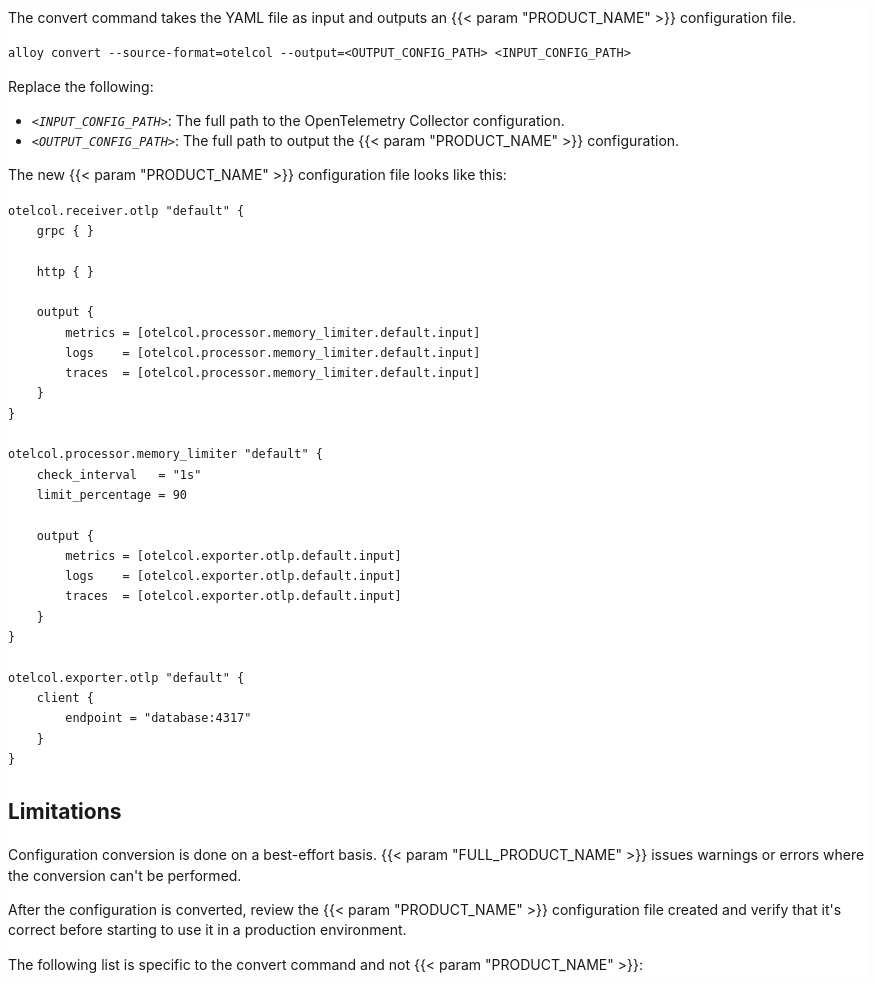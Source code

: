 The convert command takes the YAML file as input and outputs an {{< param "PRODUCT_NAME" >}} configuration file.

```shell
alloy convert --source-format=otelcol --output=<OUTPUT_CONFIG_PATH> <INPUT_CONFIG_PATH>
```

Replace the following:

- _`<INPUT_CONFIG_PATH>`_: The full path to the OpenTelemetry Collector configuration.
- _`<OUTPUT_CONFIG_PATH>`_: The full path to output the {{< param "PRODUCT_NAME" >}} configuration.

The new {{< param "PRODUCT_NAME" >}} configuration file looks like this:

```alloy
otelcol.receiver.otlp "default" {
    grpc { }

    http { }

    output {
        metrics = [otelcol.processor.memory_limiter.default.input]
        logs    = [otelcol.processor.memory_limiter.default.input]
        traces  = [otelcol.processor.memory_limiter.default.input]
    }
}

otelcol.processor.memory_limiter "default" {
    check_interval   = "1s"
    limit_percentage = 90

    output {
        metrics = [otelcol.exporter.otlp.default.input]
        logs    = [otelcol.exporter.otlp.default.input]
        traces  = [otelcol.exporter.otlp.default.input]
    }
}

otelcol.exporter.otlp "default" {
    client {
        endpoint = "database:4317"
    }
}
```

## Limitations

Configuration conversion is done on a best-effort basis. {{< param "FULL_PRODUCT_NAME" >}} issues warnings or errors where the conversion can't be performed.

After the configuration is converted, review the {{< param "PRODUCT_NAME" >}} configuration file created and verify that it's correct before starting to use it in a production environment.

The following list is specific to the convert command and not {{< param "PRODUCT_NAME" >}}:


[OpenTelemetry Collector]: https://opentelemetry.io/docs/collector/configuration/
[debugging]: #debugging
[example]: #example
[otelcol.receiver.otlp]: ../../../reference/components/otelcol/otelcol.receiver.otlp/
[otelcol.processor.memory_limiter]: ../../../reference/components/otelcol/otelcol.processor.memory_limiter/
[otelcol.exporter.otlp]: ../../../reference/components/otelcol/otelcol.exporter.otlp/
[Components]: ../../../get-started/components/
[Component Reference]: ../../../reference/components/
[convert]: ../../../reference/cli/convert/
[run_cli]: ../../../reference/cli/run/
[DebuggingUI]: ../../../troubleshoot/debug/
[UI]: ../../../troubleshoot/debug/#alloy-ui